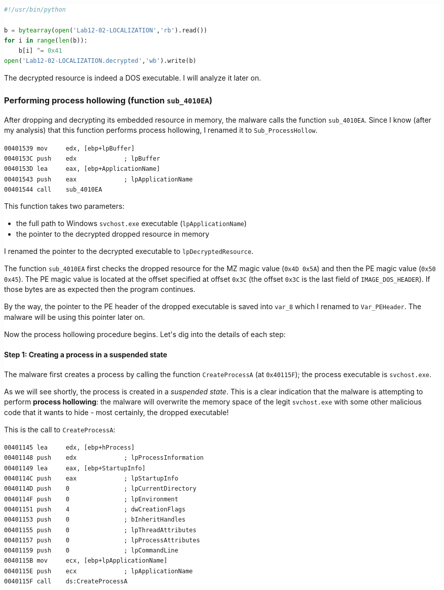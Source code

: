 ```python
#!/usr/bin/python

b = bytearray(open('Lab12-02-LOCALIZATION','rb').read())
for i in range(len(b)):
	b[i] ^= 0x41
open('Lab12-02-LOCALIZATION.decrypted','wb').write(b)
```

The decrypted resource is indeed a DOS executable. I will analyze it later on.

### Performing process hollowing (function `sub_4010EA`)

After dropping and decrypting its embedded resource in memory, the malware calls the function `sub_4010EA`. Since I know (after my analysis) that this function performs process hollowing, I renamed it to `Sub_ProcessHollow`.

```assembly
00401539 mov     edx, [ebp+lpBuffer]
0040153C push    edx             ; lpBuffer
0040153D lea     eax, [ebp+ApplicationName]
00401543 push    eax             ; lpApplicationName
00401544 call    sub_4010EA
```

This function takes two parameters:

* the full path to Windows `svchost.exe` executable (`lpApplicationName`)
* the pointer to the decrypted dropped resource in memory

I renamed the pointer to the decrypted executable to `lpDecryptedResource`.

The function `sub_4010EA` first checks the dropped resource for the MZ magic value (`0x4D 0x5A`) and then the PE magic value (`0x50 0x45`). The PE magic value is located at the offset specified at offset `0x3C` (the offset `0x3C` is the last field of `IMAGE_DOS_HEADER`).
If those bytes are as expected then the program continues.

By the way, the pointer to the PE header of the dropped executable is saved into `var_8` which I renamed to `Var_PEHeader`. The malware will be using this pointer later on.

Now the process hollowing procedure begins. Let's dig into the details of each step:

#### Step 1: Creating a process in a suspended state

The malware first creates a process by calling the function `CreateProcessA` (at `0x40115F`); the process executable is `svchost.exe`.

As we will see shortly, the process is created in a _suspended state_. This is a clear indication that the malware is attempting to perform **process hollowing**: the malware will overwrite the memory space of the legit `svchost.exe` with some other malicious code that it wants to hide - most certainly, the dropped executable!

This is the call to `CreateProcessA`:

```assembly
00401145 lea     edx, [ebp+hProcess]
00401148 push    edx             ; lpProcessInformation
00401149 lea     eax, [ebp+StartupInfo]
0040114C push    eax             ; lpStartupInfo
0040114D push    0               ; lpCurrentDirectory
0040114F push    0               ; lpEnvironment
00401151 push    4               ; dwCreationFlags
00401153 push    0               ; bInheritHandles
00401155 push    0               ; lpThreadAttributes
00401157 push    0               ; lpProcessAttributes
00401159 push    0               ; lpCommandLine
0040115B mov     ecx, [ebp+lpApplicationName]
0040115E push    ecx             ; lpApplicationName
0040115F call    ds:CreateProcessA
```
